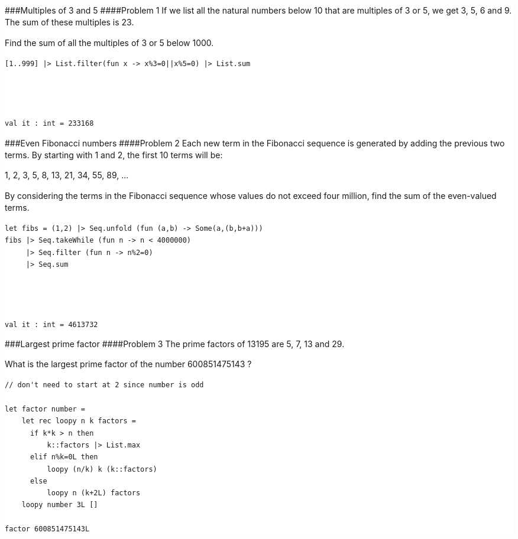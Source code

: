 
###Multiples of 3 and 5
####Problem 1
If we list all the natural numbers below 10 that are multiples of 3 or 5, we get
3, 5, 6 and 9. The sum of these multiples is 23.

Find the sum of all the multiples of 3 or 5 below 1000.


    [1..999] |> List.filter(fun x -> x%3=0||x%5=0) |> List.sum




    val it : int = 233168



###Even Fibonacci numbers
####Problem 2
Each new term in the Fibonacci sequence is generated by adding the previous two
terms. By starting with 1 and 2, the first 10 terms will be:

1, 2, 3, 5, 8, 13, 21, 34, 55, 89, ...

By considering the terms in the Fibonacci sequence whose values do not exceed
four million, find the sum of the even-valued terms.


    let fibs = (1,2) |> Seq.unfold (fun (a,b) -> Some(a,(b,b+a)))
    fibs |> Seq.takeWhile (fun n -> n < 4000000)
         |> Seq.filter (fun n -> n%2=0)
         |> Seq.sum




    val it : int = 4613732



###Largest prime factor
####Problem 3
The prime factors of 13195 are 5, 7, 13 and 29.

What is the largest prime factor of the number 600851475143 ?


    // don't need to start at 2 since number is odd
    
    let factor number =
        let rec loopy n k factors = 
          if k*k > n then
              k::factors |> List.max
          elif n%k=0L then 
              loopy (n/k) k (k::factors)
          else
              loopy n (k+2L) factors
        loopy number 3L []
        
    factor 600851475143L
